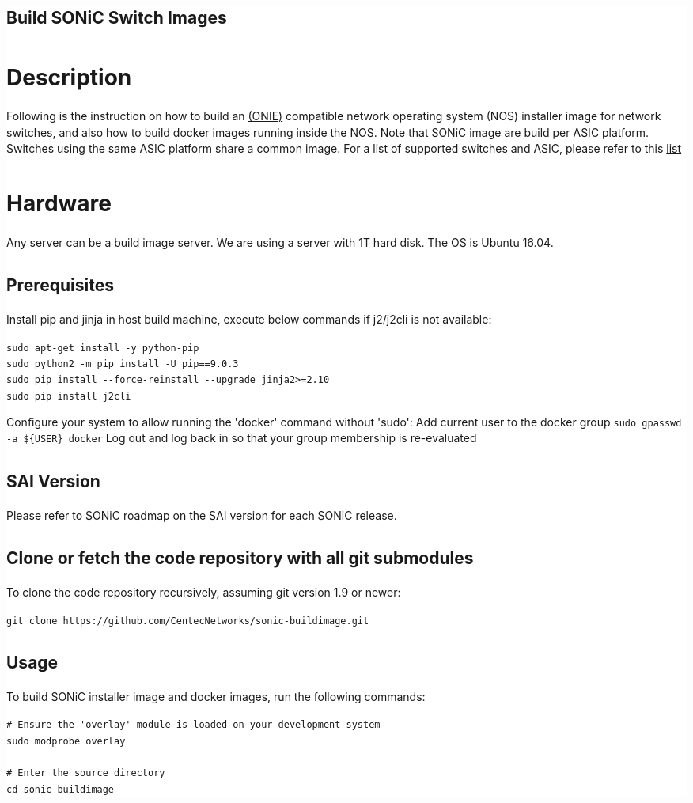 ## Build SONiC Switch Images

# Description 

Following is the instruction on how to build an [(ONIE)](https://github.com/opencomputeproject/onie) compatible network operating system (NOS) installer image for network switches, and also how to build docker images running inside the NOS. Note that SONiC image are build per ASIC platform. Switches using the same ASIC platform share a common image. For a list of supported switches and ASIC, please refer to this [list](https://github.com/Azure/SONiC/wiki/Supported-Devices-and-Platforms)

# Hardware
Any server can be a build image server. We are using a server with 1T hard disk. The OS is Ubuntu 16.04.

## Prerequisites

Install pip and jinja in host build machine, execute below commands if j2/j2cli is not available:

    sudo apt-get install -y python-pip
    sudo python2 -m pip install -U pip==9.0.3
    sudo pip install --force-reinstall --upgrade jinja2>=2.10
    sudo pip install j2cli

Configure your system to allow running the 'docker' command without 'sudo':
    Add current user to the docker group
	 `sudo gpasswd -a ${USER} docker`
    Log out and log back in so that your group membership is re-evaluated

## SAI Version 
Please refer to [SONiC roadmap](https://github.com/Azure/SONiC/wiki/Sonic-Roadmap-Planning) on the SAI version for each SONiC release. 

## Clone or fetch the code repository with all git submodules
To clone the code repository recursively, assuming git version 1.9 or newer:

    git clone https://github.com/CentecNetworks/sonic-buildimage.git

## Usage

To build SONiC installer image and docker images, run the following commands:

    # Ensure the 'overlay' module is loaded on your development system
    sudo modprobe overlay

    # Enter the source directory
    cd sonic-buildimage
